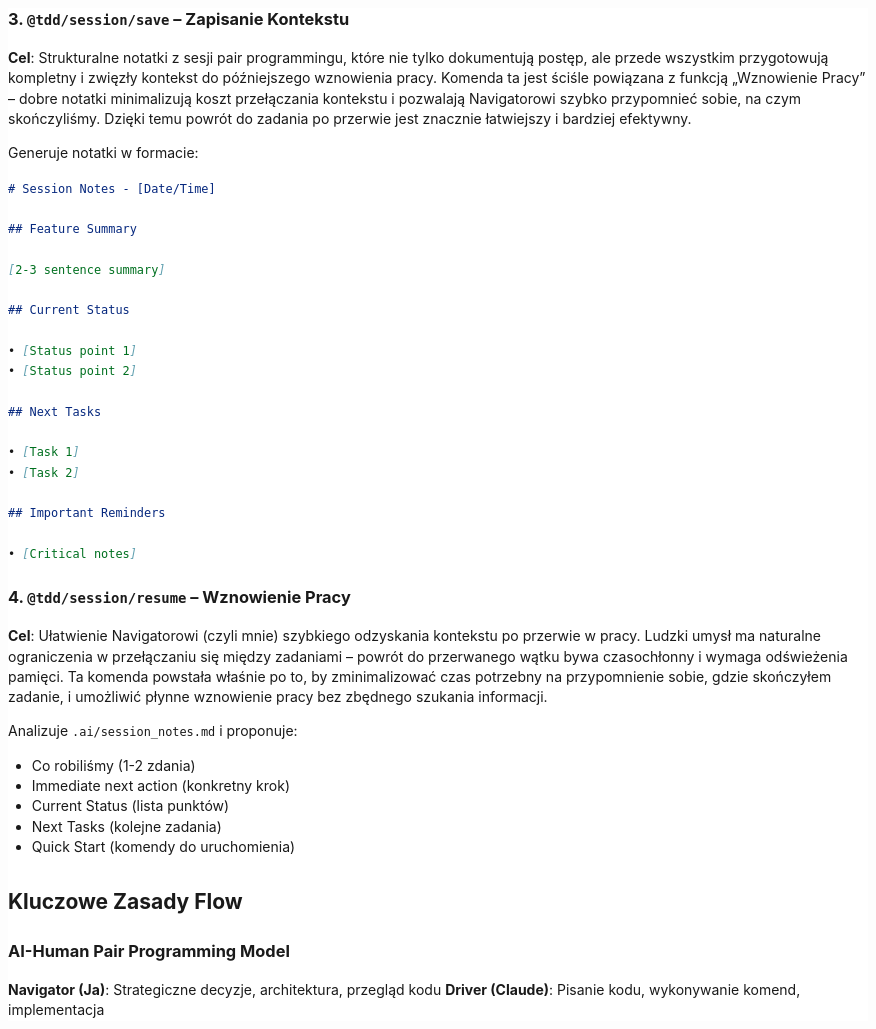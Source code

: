 ### 3. `@tdd/session/save` – Zapisanie Kontekstu

**Cel**: Strukturalne notatki z sesji pair programmingu, które nie tylko dokumentują postęp, ale przede wszystkim przygotowują kompletny i zwięzły kontekst do późniejszego wznowienia pracy. Komenda ta jest ściśle powiązana z funkcją „Wznowienie Pracy” – dobre notatki minimalizują koszt przełączania kontekstu i pozwalają Navigatorowi szybko przypomnieć sobie, na czym skończyliśmy. Dzięki temu powrót do zadania po przerwie jest znacznie łatwiejszy i bardziej efektywny.

Generuje notatki w formacie:

```markdown
# Session Notes - [Date/Time]

## Feature Summary

[2-3 sentence summary]

## Current Status

• [Status point 1]
• [Status point 2]

## Next Tasks

• [Task 1]
• [Task 2]

## Important Reminders

• [Critical notes]
```

### 4. `@tdd/session/resume` – Wznowienie Pracy

**Cel**: Ułatwienie Navigatorowi (czyli mnie) szybkiego odzyskania kontekstu po przerwie w pracy. Ludzki umysł ma naturalne ograniczenia w przełączaniu się między zadaniami – powrót do przerwanego wątku bywa czasochłonny i wymaga odświeżenia pamięci. Ta komenda powstała właśnie po to, by zminimalizować czas potrzebny na przypomnienie sobie, gdzie skończyłem zadanie, i umożliwić płynne wznowienie pracy bez zbędnego szukania informacji.

Analizuje `.ai/session_notes.md` i proponuje:

- Co robiliśmy (1-2 zdania)
- Immediate next action (konkretny krok)
- Current Status (lista punktów)
- Next Tasks (kolejne zadania)
- Quick Start (komendy do uruchomienia)

## Kluczowe Zasady Flow

### AI-Human Pair Programming Model

**Navigator (Ja)**: Strategiczne decyzje, architektura, przegląd kodu
**Driver (Claude)**: Pisanie kodu, wykonywanie komend, implementacja
